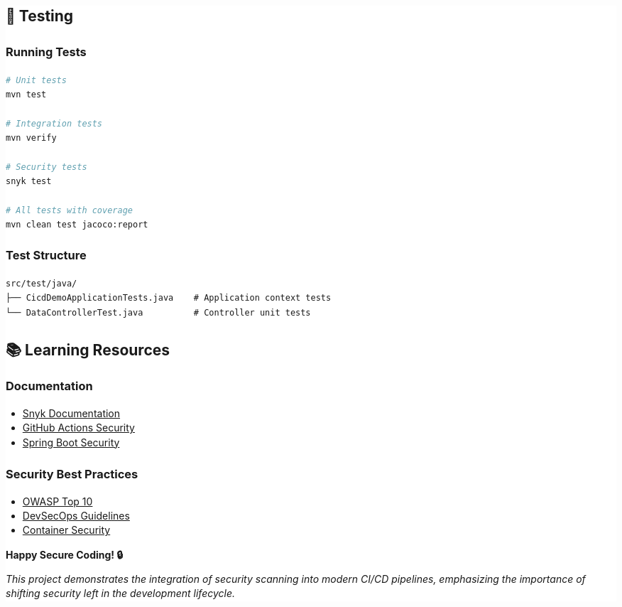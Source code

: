 ## 🧪 Testing

### Running Tests

```bash
# Unit tests
mvn test

# Integration tests
mvn verify

# Security tests
snyk test

# All tests with coverage
mvn clean test jacoco:report
```

### Test Structure

```
src/test/java/
├── CicdDemoApplicationTests.java    # Application context tests
└── DataControllerTest.java          # Controller unit tests
```

## 📚 Learning Resources

### Documentation
- [Snyk Documentation](https://docs.snyk.io/)
- [GitHub Actions Security](https://docs.github.com/en/actions/security-guides)
- [Spring Boot Security](https://spring.io/guides/gs/securing-web/)

### Security Best Practices
- [OWASP Top 10](https://owasp.org/www-project-top-ten/)
- [DevSecOps Guidelines](https://www.devsecops.org/)
- [Container Security](https://kubernetes.io/docs/concepts/security/)

**Happy Secure Coding! 🔒**

*This project demonstrates the integration of security scanning into modern CI/CD pipelines, emphasizing the importance of shifting security left in the development lifecycle.*
